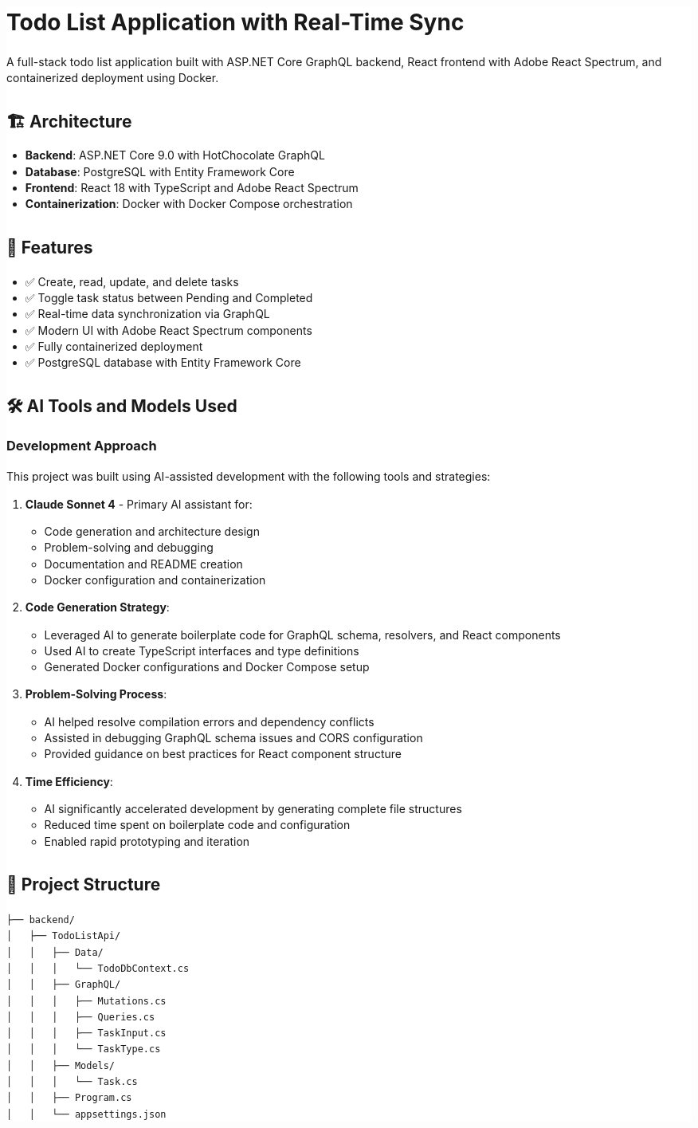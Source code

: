 # Todo List Application with Real-Time Sync

A full-stack todo list application built with ASP.NET Core GraphQL backend, React frontend with Adobe React Spectrum, and containerized deployment using Docker.

## 🏗️ Architecture

- **Backend**: ASP.NET Core 9.0 with HotChocolate GraphQL
- **Database**: PostgreSQL with Entity Framework Core
- **Frontend**: React 18 with TypeScript and Adobe React Spectrum
- **Containerization**: Docker with Docker Compose orchestration

## 🚀 Features

- ✅ Create, read, update, and delete tasks
- ✅ Toggle task status between Pending and Completed
- ✅ Real-time data synchronization via GraphQL
- ✅ Modern UI with Adobe React Spectrum components
- ✅ Fully containerized deployment
- ✅ PostgreSQL database with Entity Framework Core

## 🛠️ AI Tools and Models Used

### Development Approach
This project was built using AI-assisted development with the following tools and strategies:

1. **Claude Sonnet 4** - Primary AI assistant for:
   - Code generation and architecture design
   - Problem-solving and debugging
   - Documentation and README creation
   - Docker configuration and containerization

2. **Code Generation Strategy**:
   - Leveraged AI to generate boilerplate code for GraphQL schema, resolvers, and React components
   - Used AI to create TypeScript interfaces and type definitions
   - Generated Docker configurations and Docker Compose setup

3. **Problem-Solving Process**:
   - AI helped resolve compilation errors and dependency conflicts
   - Assisted in debugging GraphQL schema issues and CORS configuration
   - Provided guidance on best practices for React component structure

4. **Time Efficiency**:
   - AI significantly accelerated development by generating complete file structures
   - Reduced time spent on boilerplate code and configuration
   - Enabled rapid prototyping and iteration

## 📁 Project Structure

```
├── backend/
│   ├── TodoListApi/
│   │   ├── Data/
│   │   │   └── TodoDbContext.cs
│   │   ├── GraphQL/
│   │   │   ├── Mutations.cs
│   │   │   ├── Queries.cs
│   │   │   ├── TaskInput.cs
│   │   │   └── TaskType.cs
│   │   ├── Models/
│   │   │   └── Task.cs
│   │   ├── Program.cs
│   │   └── appsettings.json
```